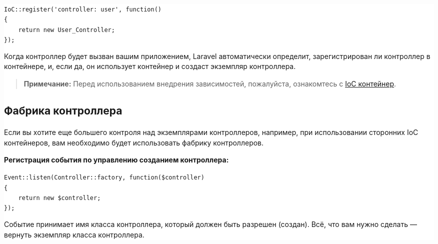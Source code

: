 	IoC::register('controller: user', function()
	{
		return new User_Controller;
	});

Когда контроллер будет вызван вашим приложением, Laravel автоматически определит, зарегистрирован ли контроллер в контейнере, и, если да, он использует контейнер и создаст экземпляр контроллера.

> **Примечание:** Перед использованием внедрения зависимостей, пожалуйста, ознакомтесь с [IoC контейнер](/docs/ioc).

<a name="controller-factory"></a>
## Фабрика контроллера

Если вы хотите еще ​​большего контроля над экземплярами контроллеров, например, при использовании сторонних IoC контейнеров, вам необходимо будет использовать фабрику контроллеров.

**Регистрация события по управлению созданием контроллера:**

	Event::listen(Controller::factory, function($controller)
	{
		return new $controller;
	});
Событие принимает имя класса контроллера, который должен быть разрешен (создан). Всё, что вам нужно сделать — вернуть экземпляр класса контроллера.
